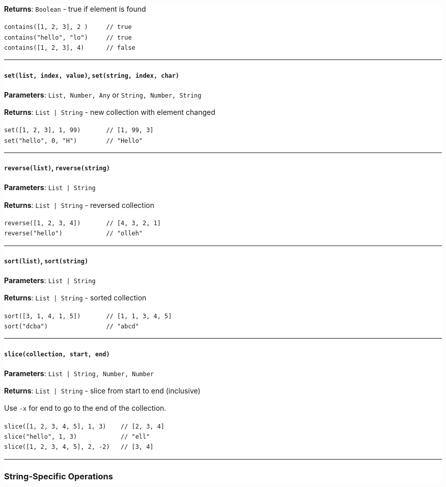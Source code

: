 **Returns**: `Boolean` - true if element is found

```numfu
contains([1, 2, 3], 2 )     // true
contains("hello", "lo")     // true
contains([1, 2, 3], 4)      // false
```

-----
#### `set(list, index, value)`, `set(string, index, char)`
**Parameters**: `List, Number, Any` or `String, Number, String`

**Returns**: `List | String` - new collection with element changed

```numfu
set([1, 2, 3], 1, 99)       // [1, 99, 3]
set("hello", 0, "H")        // "Hello"
```

-----
#### `reverse(list)`, `reverse(string)`
**Parameters**: `List | String`

**Returns**: `List | String` - reversed collection

```numfu
reverse([1, 2, 3, 4])       // [4, 3, 2, 1]
reverse("hello")            // "olleh"
```

-----
#### `sort(list)`, `sort(string)`
**Parameters**: `List | String`

**Returns**: `List | String` - sorted collection

```numfu
sort([3, 1, 4, 1, 5])       // [1, 1, 3, 4, 5]
sort("dcba")                // "abcd"
```

-----
#### `slice(collection, start, end)`
**Parameters**: `List | String, Number, Number`

**Returns**: `List | String` - slice from start to end (inclusive)

Use `-x` for end to go to the end of the collection.

```numfu
slice([1, 2, 3, 4, 5], 1, 3)    // [2, 3, 4]
slice("hello", 1, 3)            // "ell"
slice([1, 2, 3, 4, 5], 2, -2)   // [3, 4]
```

-----
### String-Specific Operations
